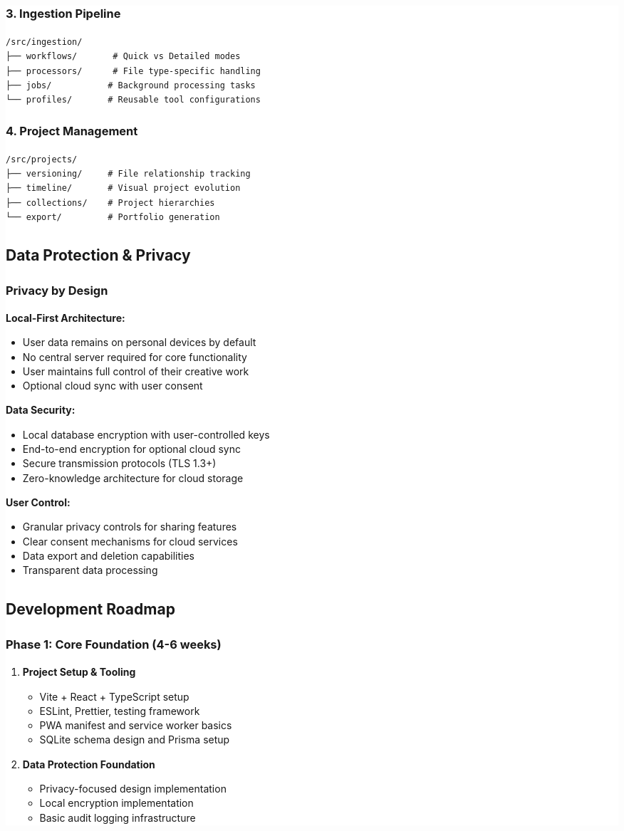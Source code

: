 ### 3. Ingestion Pipeline
```
/src/ingestion/
├── workflows/       # Quick vs Detailed modes
├── processors/      # File type-specific handling
├── jobs/           # Background processing tasks
└── profiles/       # Reusable tool configurations
```

### 4. Project Management
```
/src/projects/
├── versioning/     # File relationship tracking
├── timeline/       # Visual project evolution
├── collections/    # Project hierarchies
└── export/         # Portfolio generation
```

## Data Protection & Privacy

### Privacy by Design
**Local-First Architecture:**
- User data remains on personal devices by default
- No central server required for core functionality
- User maintains full control of their creative work
- Optional cloud sync with user consent

**Data Security:**
- Local database encryption with user-controlled keys
- End-to-end encryption for optional cloud sync
- Secure transmission protocols (TLS 1.3+)
- Zero-knowledge architecture for cloud storage

**User Control:**
- Granular privacy controls for sharing features
- Clear consent mechanisms for cloud services
- Data export and deletion capabilities
- Transparent data processing

## Development Roadmap

### Phase 1: Core Foundation (4-6 weeks)
1. **Project Setup & Tooling**
   - Vite + React + TypeScript setup
   - ESLint, Prettier, testing framework
   - PWA manifest and service worker basics
   - SQLite schema design and Prisma setup

2. **Data Protection Foundation**
   - Privacy-focused design implementation
   - Local encryption implementation
   - Basic audit logging infrastructure
